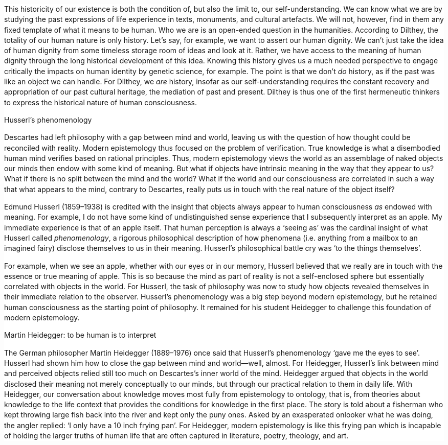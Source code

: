This historicity of our existence is both the condition of, but also the limit to, our self-understanding. We can know what we are by studying the past expressions of life experience in texts, monuments, and cultural artefacts. We will not, however, find in them any fixed template of what it means to be human. Who we are is an open-ended question in the humanities. According to Dilthey, the totality of our human nature is only history. Let’s say, for example, we want to assert our human dignity. We can’t just take the idea of human dignity from some timeless storage room of ideas and look at it. Rather, we have access to the meaning of human dignity through the long historical development of this idea. Knowing this history gives us a much needed perspective to engage critically the impacts on human identity by genetic science, for example. The point is that we don’t _do_ history, as if the past was like an object we can handle. For Dilthey, we _are_ history, insofar as our self-understanding requires the constant recovery and appropriation of our past cultural heritage, the mediation of past and present. Dilthey is thus one of the first hermeneutic thinkers to express the historical nature of human consciousness.

Husserl’s phenomenology

Descartes had left philosophy with a gap between mind and world, leaving us with the question of how thought could be reconciled with reality. Modern epistemology thus focused on the problem of verification. True knowledge is what a disembodied human mind verifies based on rational principles. Thus, modern epistemology views the world as an assemblage of naked objects our minds then endow with some kind of meaning. But what if objects have intrinsic meaning in the way that they appear to us? What if there is no split between the mind and the world? What if the world and our consciousness are correlated in such a way that what appears to the mind, contrary to Descartes, really puts us in touch with the real nature of the object itself?

Edmund Husserl (1859–1938) is credited with the insight that objects always appear to human consciousness _as_ endowed with meaning. For example, I do not have some kind of undistinguished sense experience that I subsequently interpret as an apple. My immediate experience is that of an apple itself. That human perception is always a ‘seeing as’ was the cardinal insight of what Husserl called _phenomenology_, a rigorous philosophical description of how phenomena (i.e. anything from a mailbox to an imagined fairy) disclose themselves to us in their meaning. Husserl’s philosophical battle cry was ‘to the things themselves’.

For example, when we see an apple, whether with our eyes or in our memory, Husserl believed that we really are in touch with the essence or true meaning of apple. This is so because the mind as part of reality is not a self-enclosed sphere but essentially correlated with objects in the world. For Husserl, the task of philosophy was now to study how objects revealed themselves in their immediate relation to the observer. Husserl’s phenomenology was a big step beyond modern epistemology, but he retained human consciousness as the starting point of philosophy. It remained for his student Heidegger to challenge this foundation of modern epistemology.

Martin Heidegger: to be human is to interpret

The German philosopher Martin Heidegger (1889–1976) once said that Husserl’s phenomenology ‘gave me the eyes to see’. Husserl had shown him how to close the gap between mind and world—well, almost. For Heidegger, Husserl’s link between mind and perceived objects relied still too much on Descartes’s inner world of the mind. Heidegger argued that objects in the world disclosed their meaning not merely conceptually to our minds, but through our practical relation to them in daily life. With Heidegger, our conversation about knowledge moves most fully from epistemology to ontology, that is, from theories about knowledge to the life context that provides the conditions for knowledge in the first place. The story is told about a fisherman who kept throwing large fish back into the river and kept only the puny ones. Asked by an exasperated onlooker what he was doing, the angler replied: ‘I only have a 10 inch frying pan’. For Heidegger, modern epistemology is like this frying pan which is incapable of holding the larger truths of human life that are often captured in literature, poetry, theology, and art.
